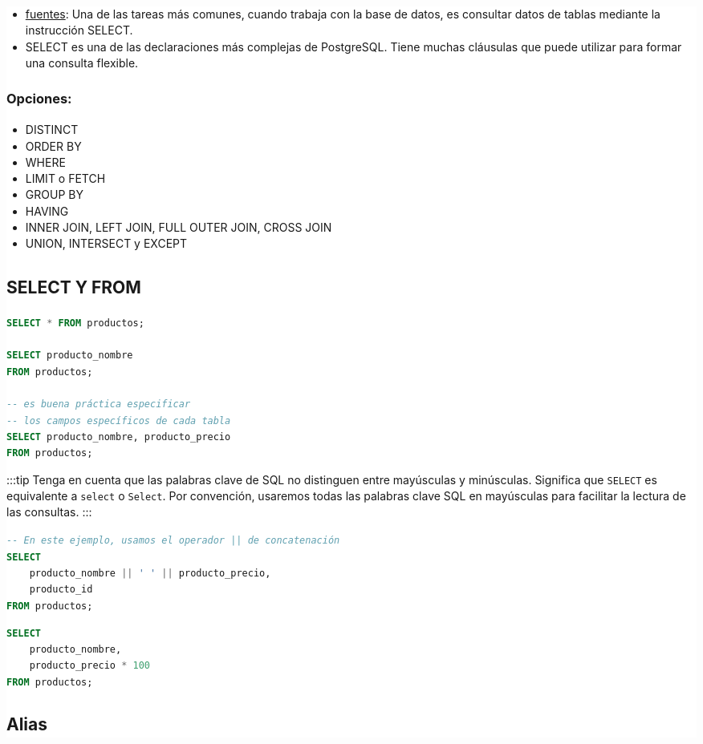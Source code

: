 -   [fuentes](https://www.postgresqltutorial.com/postgresql-select/): Una de las tareas más comunes, cuando trabaja con la base de datos, es consultar datos de tablas mediante la instrucción SELECT.
-   SELECT es una de las declaraciones más complejas de PostgreSQL. Tiene muchas cláusulas que puede utilizar para formar una consulta flexible.

### Opciones:

-   DISTINCT
-   ORDER BY
-   WHERE
-   LIMIT o FETCH
-   GROUP BY
-   HAVING
-   INNER JOIN, LEFT JOIN, FULL OUTER JOIN, CROSS JOIN
-   UNION, INTERSECT y EXCEPT

## SELECT Y FROM

```sql
SELECT * FROM productos;

SELECT producto_nombre
FROM productos;

-- es buena práctica especificar
-- los campos específicos de cada tabla
SELECT producto_nombre, producto_precio
FROM productos;
```

:::tip
Tenga en cuenta que las palabras clave de SQL no distinguen entre mayúsculas y minúsculas. Significa que `SELECT` es equivalente a `select` o `Select`. Por convención, usaremos todas las palabras clave SQL en mayúsculas para facilitar la lectura de las consultas.
:::

```sql
-- En este ejemplo, usamos el operador || de concatenación
SELECT
    producto_nombre || ' ' || producto_precio,
    producto_id
FROM productos;
```

```sql
SELECT
	producto_nombre,
	producto_precio * 100
FROM productos;
```

## Alias
